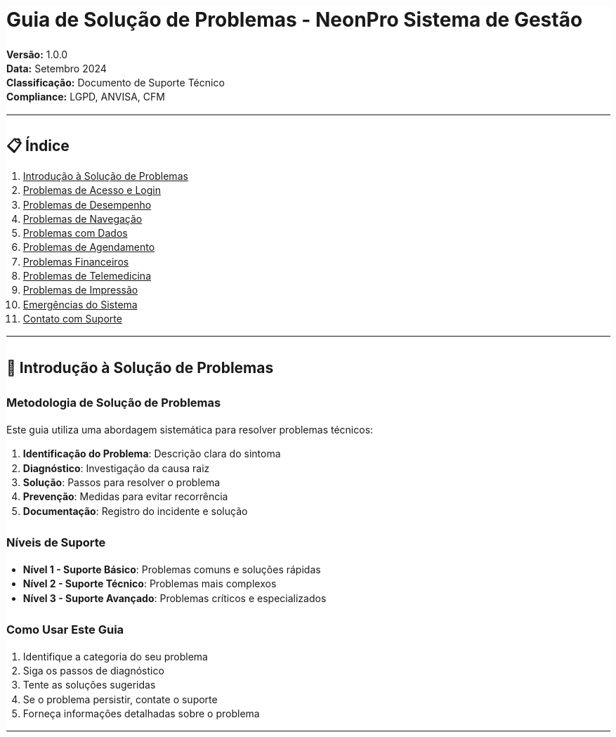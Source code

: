 # Guia de Solução de Problemas - NeonPro Sistema de Gestão

**Versão:** 1.0.0  
**Data:** Setembro 2024  
**Classificação:** Documento de Suporte Técnico  
**Compliance:** LGPD, ANVISA, CFM

---

## 📋 Índice

1. [Introdução à Solução de Problemas](#introdução-à-solução-de-problemas)
2. [Problemas de Acesso e Login](#problemas-de-acesso-e-login)
3. [Problemas de Desempenho](#problemas-de-desempenho)
4. [Problemas de Navegação](#problemas-de-navegação)
5. [Problemas com Dados](#problemas-com-dados)
6. [Problemas de Agendamento](#problemas-de-agendamento)
7. [Problemas Financeiros](#problemas-financeiros)
8. [Problemas de Telemedicina](#problemas-de-telemedicina)
9. [Problemas de Impressão](#problemas-de-impressão)
10. [Emergências do Sistema](#emergências-do-sistema)
11. [Contato com Suporte](#contato-com-suporte)

---

## 🔧 Introdução à Solução de Problemas

### Metodologia de Solução de Problemas

Este guia utiliza uma abordagem sistemática para resolver problemas técnicos:

1. **Identificação do Problema**: Descrição clara do sintoma
2. **Diagnóstico**: Investigação da causa raiz
3. **Solução**: Passos para resolver o problema
4. **Prevenção**: Medidas para evitar recorrência
5. **Documentação**: Registro do incidente e solução

### Níveis de Suporte

- **Nível 1 - Suporte Básico**: Problemas comuns e soluções rápidas
- **Nível 2 - Suporte Técnico**: Problemas mais complexos
- **Nível 3 - Suporte Avançado**: Problemas críticos e especializados

### Como Usar Este Guia

1. Identifique a categoria do seu problema
2. Siga os passos de diagnóstico
3. Tente as soluções sugeridas
4. Se o problema persistir, contate o suporte
5. Forneça informações detalhadas sobre o problema

---